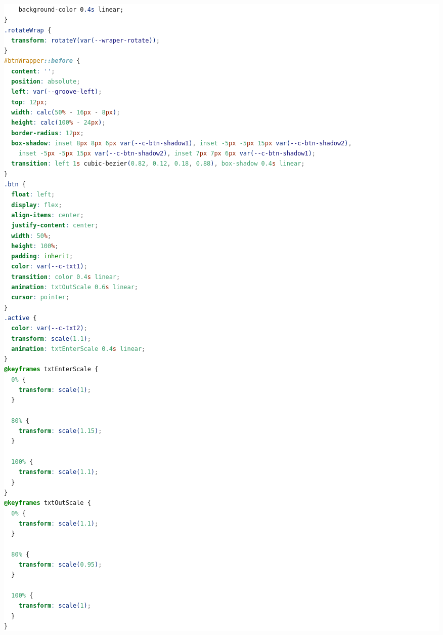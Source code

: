 ```css
    background-color 0.4s linear;
}
.rotateWrap {
  transform: rotateY(var(--wraper-rotate));
}
#btnWrapper::before {
  content: '';
  position: absolute;
  left: var(--groove-left);
  top: 12px;
  width: calc(50% - 16px - 8px);
  height: calc(100% - 24px);
  border-radius: 12px;
  box-shadow: inset 8px 8px 6px var(--c-btn-shadow1), inset -5px -5px 15px var(--c-btn-shadow2),
    inset -5px -5px 15px var(--c-btn-shadow2), inset 7px 7px 6px var(--c-btn-shadow1);
  transition: left 1s cubic-bezier(0.82, 0.12, 0.18, 0.88), box-shadow 0.4s linear;
}
.btn {
  float: left;
  display: flex;
  align-items: center;
  justify-content: center;
  width: 50%;
  height: 100%;
  padding: inherit;
  color: var(--c-txt1);
  transition: color 0.4s linear;
  animation: txtOutScale 0.6s linear;
  cursor: pointer;
}
.active {
  color: var(--c-txt2);
  transform: scale(1.1);
  animation: txtEnterScale 0.4s linear;
}
@keyframes txtEnterScale {
  0% {
    transform: scale(1);
  }

  80% {
    transform: scale(1.15);
  }

  100% {
    transform: scale(1.1);
  }
}
@keyframes txtOutScale {
  0% {
    transform: scale(1.1);
  }

  80% {
    transform: scale(0.95);
  }

  100% {
    transform: scale(1);
  }
}
```
